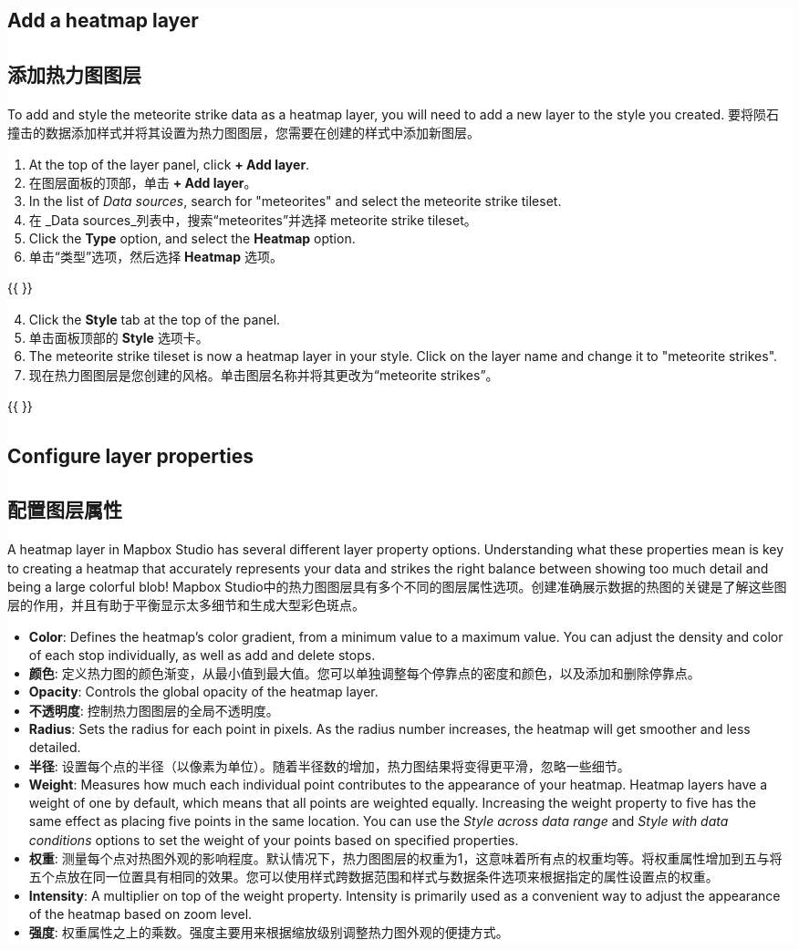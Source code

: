 ## Add a heatmap layer
## 添加热力图图层

To add and style the meteorite strike data as a heatmap layer, you will need to add a new layer to the style you created.
要将陨石撞击的数据添加样式并将其设置为热力图图层，您需要在创建的样式中添加新图层。

1. At the top of the layer panel, click **+ Add layer**.
1. 在图层面板的顶部，单击 **+ Add layer**。
2. In the list of _Data sources_, search for "meteorites" and select the meteorite strike tileset.
2. 在 _Data sources_列表中，搜索“meteorites”并选择 meteorite strike tileset。
3. Click the **Type** option, and select the **Heatmap** option.
3. 单击“类型”选项，然后选择 **Heatmap** 选项。

{{
  <AppropriateImage
    imageId="studioHeatmapTutorialLayerType"
    alt="Screenshot showing how to change a new layer type to heatmap in Mapbox Studio"
  />
}}

4. Click the **Style** tab at the top of the panel.
4. 单击面板顶部的 **Style** 选项卡。
5. The meteorite strike tileset is now a heatmap layer in your style. Click on the layer name and change it to "meteorite strikes".
5. 现在热力图图层是您创建的风格。单击图层名称并将其更改为“meteorite strikes”。

{{
  <AppropriateImage
    imageId="studioHeatmapTutorialLayerName"
    alt="Screenshot showing how to change a layer name in Mapbox Studio"
  />
}}

## Configure layer properties
## 配置图层属性

A heatmap layer in Mapbox Studio has several different layer property options. Understanding what these properties mean is key to creating a heatmap that accurately represents your data and strikes the right balance between showing too much detail and being a large colorful blob!
Mapbox Studio中的热力图图层具有多个不同的图层属性选项。创建准确展示数据的热图的关键是了解这些图层的作用，并且有助于平衡显示太多细节和生成大型彩色斑点。

- **Color**: Defines the heatmap’s color gradient, from a minimum value to a maximum value. You can adjust the density and color of each stop individually, as well as add and delete stops.
- **颜色**: 定义热力图的颜色渐变，从最小值到最大值。您可以单独调整每个停靠点的密度和颜色，以及添加和删除停靠点。
- **Opacity**: Controls the global opacity of the heatmap layer.
- **不透明度**: 控制热力图图层的全局不透明度。
- **Radius**: Sets the radius for each point in pixels. As the radius number increases, the heatmap will get smoother and less detailed.
- **半径**: 设置每个点的半径（以像素为单位）。随着半径数的增加，热力图结果将变得更平滑，忽略一些细节。
- **Weight**: Measures how much each individual point contributes to the appearance of your heatmap. Heatmap layers have a weight of one by default, which means that all points are weighted equally. Increasing the weight property to five has the same effect as placing five points in the same location. You can use the _Style across data range_ and _Style with data conditions_ options to set the weight of your points based on specified properties.
- **权重**: 测量每个点对热图外观的影响程度。默认情况下，热力图图层的权重为1，这意味着所有点的权重均等。将权重属性增加到五与将五个点放在同一位置具有相同的效果。您可以使用样式跨数据范围和样式与数据条件选项来根据指定的属性设置点的权重。
- **Intensity**: A multiplier on top of the weight property. Intensity is primarily used as a convenient way to adjust the appearance of the heatmap based on zoom level.
- **强度**: 权重属性之上的乘数。强度主要用来根据缩放级别调整热力图外观的便捷方式。

